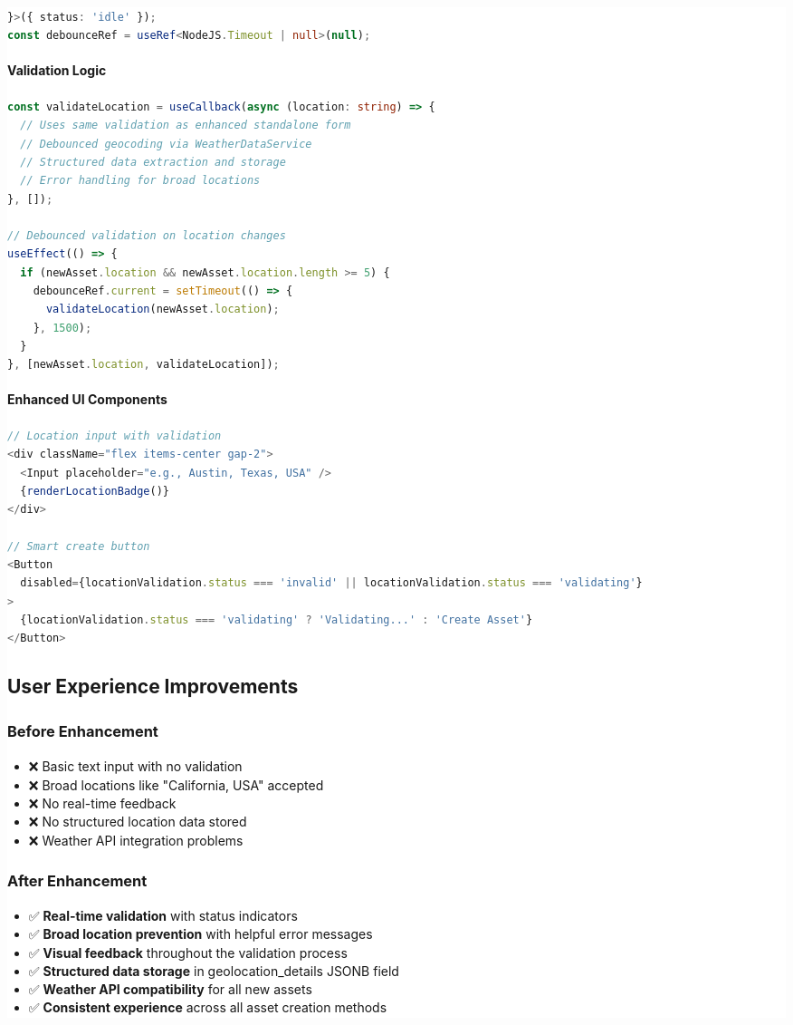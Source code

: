 ```typescript
}>({ status: 'idle' });
const debounceRef = useRef<NodeJS.Timeout | null>(null);
```

#### Validation Logic
```typescript
const validateLocation = useCallback(async (location: string) => {
  // Uses same validation as enhanced standalone form
  // Debounced geocoding via WeatherDataService
  // Structured data extraction and storage
  // Error handling for broad locations
}, []);

// Debounced validation on location changes
useEffect(() => {
  if (newAsset.location && newAsset.location.length >= 5) {
    debounceRef.current = setTimeout(() => {
      validateLocation(newAsset.location);
    }, 1500);
  }
}, [newAsset.location, validateLocation]);
```

#### Enhanced UI Components
```typescript
// Location input with validation
<div className="flex items-center gap-2">
  <Input placeholder="e.g., Austin, Texas, USA" />
  {renderLocationBadge()}
</div>

// Smart create button
<Button 
  disabled={locationValidation.status === 'invalid' || locationValidation.status === 'validating'}
>
  {locationValidation.status === 'validating' ? 'Validating...' : 'Create Asset'}
</Button>
```

## User Experience Improvements

### Before Enhancement
- ❌ Basic text input with no validation
- ❌ Broad locations like "California, USA" accepted
- ❌ No real-time feedback
- ❌ No structured location data stored
- ❌ Weather API integration problems

### After Enhancement
- ✅ **Real-time validation** with status indicators
- ✅ **Broad location prevention** with helpful error messages
- ✅ **Visual feedback** throughout the validation process
- ✅ **Structured data storage** in geolocation_details JSONB field
- ✅ **Weather API compatibility** for all new assets
- ✅ **Consistent experience** across all asset creation methods
